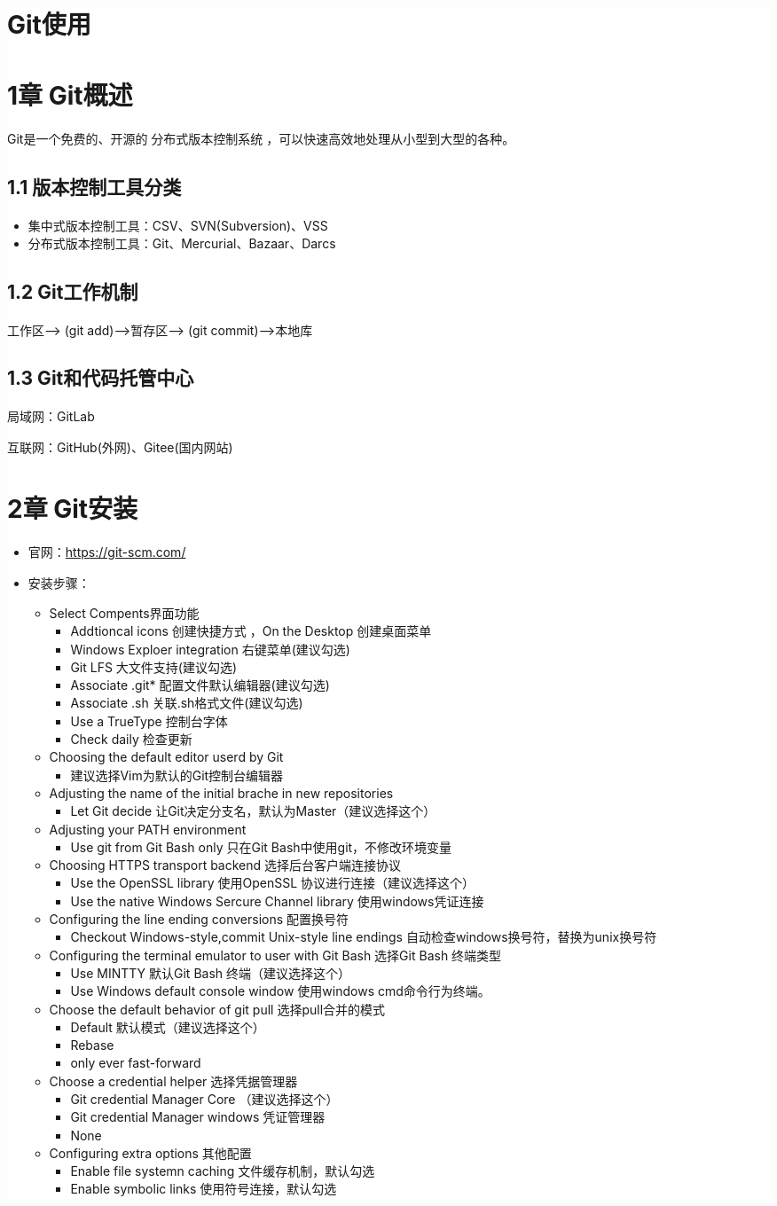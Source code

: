 # Git使用

# 1章 Git概述

Git是一个免费的、开源的 分布式版本控制系统 ，可以快速高效地处理从小型到大型的各种。

## 1.1 版本控制工具分类

* 集中式版本控制工具：CSV、SVN(Subversion)、VSS
* 分布式版本控制工具：Git、Mercurial、Bazaar、Darcs

## 1.2 Git工作机制

工作区--> (git add)-->暂存区--> (git commit)-->本地库

## 1.3 Git和代码托管中心

局域网：GitLab

互联网：GitHub(外网)、Gitee(国内网站)

# 2章 Git安装

* 官网：https://git-scm.com/

* 安装步骤：
  * Select Compents界面功能
    * Addtioncal icons  创建快捷方式 ，On the Desktop 创建桌面菜单
    * Windows Exploer integration 右键菜单(建议勾选)
    * Git LFS 大文件支持(建议勾选)
    * Associate .git* 配置文件默认编辑器(建议勾选)
    * Associate .sh 关联.sh格式文件(建议勾选)
    * Use a TrueType 控制台字体
    * Check daily 检查更新
  * Choosing the default editor userd by Git
    * 建议选择Vim为默认的Git控制台编辑器
  * Adjusting the name of the initial brache in new repositories
    * Let Git decide 让Git决定分支名，默认为Master（建议选择这个）
  * Adjusting  your PATH environment
    * Use git from Git Bash only 只在Git Bash中使用git，不修改环境变量
  * Choosing HTTPS transport backend 选择后台客户端连接协议
    * Use the OpenSSL library 使用OpenSSL 协议进行连接（建议选择这个）
    * Use the native Windows Sercure Channel library 使用windows凭证连接
  * Configuring the line ending conversions 配置换号符
    * Checkout Windows-style,commit Unix-style line endings 自动检查windows换号符，替换为unix换号符
  * Configuring  the terminal emulator to user with Git Bash 选择Git Bash 终端类型
    * Use MINTTY 默认Git Bash 终端（建议选择这个）
    * Use Windows default console window 使用windows cmd命令行为终端。
  * Choose the default behavior of git pull 选择pull合并的模式
    * Default 默认模式（建议选择这个）
    * Rebase
    * only ever  fast-forward
  * Choose a credential helper 选择凭据管理器
    * Git credential Manager Core （建议选择这个）
    * Git credential Manager  windows 凭证管理器
    * None
  * Configuring extra options 其他配置
    * Enable file systemn caching 文件缓存机制，默认勾选
    * Enable symbolic links 使用符号连接，默认勾选
